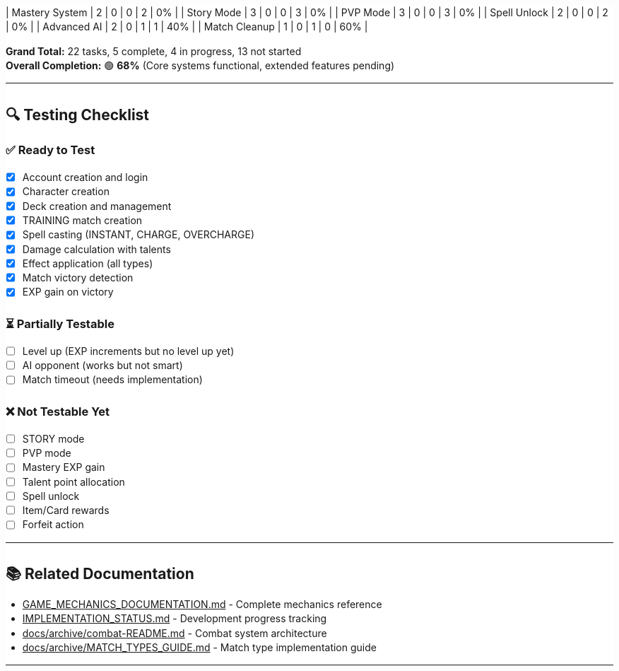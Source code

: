 | Mastery System        | 2           | 0         | 0           | 2           | 0%         |
| Story Mode            | 3           | 0         | 0           | 3           | 0%         |
| PVP Mode              | 3           | 0         | 0           | 3           | 0%         |
| Spell Unlock          | 2           | 0         | 0           | 2           | 0%         |
| Advanced AI           | 2           | 0         | 1           | 1           | 40%        |
| Match Cleanup         | 1           | 0         | 1           | 0           | 60%        |

**Grand Total:** 22 tasks, 5 complete, 4 in progress, 13 not started  
**Overall Completion:** 🟢 **68%** (Core systems functional, extended features pending)

---

## 🔍 Testing Checklist

### ✅ Ready to Test

-  [x] Account creation and login
-  [x] Character creation
-  [x] Deck creation and management
-  [x] TRAINING match creation
-  [x] Spell casting (INSTANT, CHARGE, OVERCHARGE)
-  [x] Damage calculation with talents
-  [x] Effect application (all types)
-  [x] Match victory detection
-  [x] EXP gain on victory

### ⏳ Partially Testable

-  [ ] Level up (EXP increments but no level up yet)
-  [ ] AI opponent (works but not smart)
-  [ ] Match timeout (needs implementation)

### ❌ Not Testable Yet

-  [ ] STORY mode
-  [ ] PVP mode
-  [ ] Mastery EXP gain
-  [ ] Talent point allocation
-  [ ] Spell unlock
-  [ ] Item/Card rewards
-  [ ] Forfeit action

---

## 📚 Related Documentation

-  [GAME_MECHANICS_DOCUMENTATION.md](GAME_MECHANICS_DOCUMENTATION.md) - Complete mechanics reference
-  [IMPLEMENTATION_STATUS.md](IMPLEMENTATION_STATUS.md) - Development progress tracking
-  [docs/archive/combat-README.md](docs/archive/combat-README.md) - Combat system architecture
-  [docs/archive/MATCH_TYPES_GUIDE.md](docs/archive/MATCH_TYPES_GUIDE.md) - Match type implementation guide

---